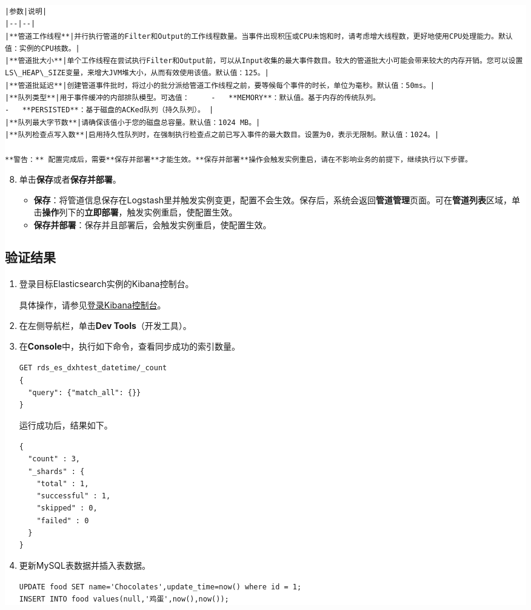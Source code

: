     |参数|说明|
    |--|--|
    |**管道工作线程**|并行执行管道的Filter和Output的工作线程数量。当事件出现积压或CPU未饱和时，请考虑增大线程数，更好地使用CPU处理能力。默认值：实例的CPU核数。|
    |**管道批大小**|单个工作线程在尝试执行Filter和Output前，可以从Input收集的最大事件数目。较大的管道批大小可能会带来较大的内存开销。您可以设置LS\_HEAP\_SIZE变量，来增大JVM堆大小，从而有效使用该值。默认值：125。|
    |**管道批延迟**|创建管道事件批时，将过小的批分派给管道工作线程之前，要等候每个事件的时长，单位为毫秒。默认值：50ms。|
    |**队列类型**|用于事件缓冲的内部排队模型。可选值：     -   **MEMORY**：默认值。基于内存的传统队列。
    -   **PERSISTED**：基于磁盘的ACKed队列（持久队列）。 |
    |**队列最大字节数**|请确保该值小于您的磁盘总容量。默认值：1024 MB。|
    |**队列检查点写入数**|启用持久性队列时，在强制执行检查点之前已写入事件的最大数目。设置为0，表示无限制。默认值：1024。|

    **警告：** 配置完成后，需要**保存并部署**才能生效。**保存并部署**操作会触发实例重启，请在不影响业务的前提下，继续执行以下步骤。

8.  单击**保存**或者**保存并部署**。

    -   **保存**：将管道信息保存在Logstash里并触发实例变更，配置不会生效。保存后，系统会返回**管道管理**页面。可在**管道列表**区域，单击**操作**列下的**立即部署**，触发实例重启，使配置生效。
    -   **保存并部署**：保存并且部署后，会触发实例重启，使配置生效。

## 验证结果

1.  登录目标Elasticsearch实例的Kibana控制台。

    具体操作，请参见[登录Kibana控制台](/cn.zh-CN/Elasticsearch/可视化控制/Kibana/登录Kibana控制台.md)。

2.  在左侧导航栏，单击**Dev Tools**（开发工具）。

3.  在**Console**中，执行如下命令，查看同步成功的索引数量。

    ```
    GET rds_es_dxhtest_datetime/_count
    {
      "query": {"match_all": {}}
    }
    ```

    运行成功后，结果如下。

    ```
    {
      "count" : 3,
      "_shards" : {
        "total" : 1,
        "successful" : 1,
        "skipped" : 0,
        "failed" : 0
      }
    }
    ```

4.  更新MySQL表数据并插入表数据。

    ```
    UPDATE food SET name='Chocolates',update_time=now() where id = 1;
    INSERT INTO food values(null,'鸡蛋',now(),now());
    ```
